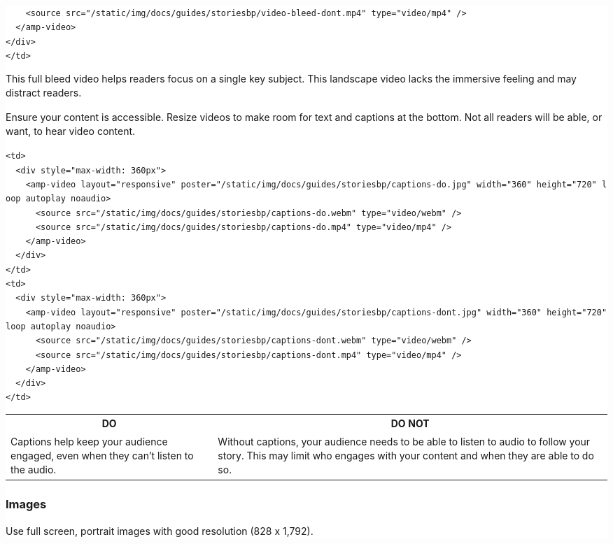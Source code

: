         <source src="/static/img/docs/guides/storiesbp/video-bleed-dont.mp4" type="video/mp4" />  
      </amp-video>
    </div>
    </td>
  </tr>
  <tr>
    <td>This full bleed video helps readers focus on a single key subject.</td>
    <td>This landscape video lacks the immersive feeling and may distract readers.</td>
  </tr>
</table>

Ensure your content is accessible. Resize videos to make room for text and captions at the bottom. Not all readers will be able, or want, to hear video content.

<table>
  <tr>
    <th>DO</th>
    <th>DO NOT</th>
  </tr>
  <tr>
  
    <td>
      <div style="max-width: 360px">
        <amp-video layout="responsive" poster="/static/img/docs/guides/storiesbp/captions-do.jpg" width="360" height="720" loop autoplay noaudio>
          <source src="/static/img/docs/guides/storiesbp/captions-do.webm" type="video/webm" />
          <source src="/static/img/docs/guides/storiesbp/captions-do.mp4" type="video/mp4" />  
        </amp-video>
      </div>
    </td>
    <td>
      <div style="max-width: 360px">
        <amp-video layout="responsive" poster="/static/img/docs/guides/storiesbp/captions-dont.jpg" width="360" height="720" loop autoplay noaudio>
          <source src="/static/img/docs/guides/storiesbp/captions-dont.webm" type="video/webm" />
          <source src="/static/img/docs/guides/storiesbp/captions-dont.mp4" type="video/mp4" />        
        </amp-video>
      </div>
    </td>
  </tr>
  <tr>
    <td>Captions help keep your audience engaged, even when they can’t listen to the audio. </td>
    <td>Without captions, your audience needs to be able to listen to audio to follow your story.  This may limit who engages with your content and when they are able to do so.</td>
  </tr>
</table>


### Images

Use full screen, portrait images with good resolution (828 x 1,792).

<figure class="alignment-wrapper margin-">
  <amp-video layout="responsive" poster="/static/img/docs/guides/storiesbp/do-background-still.jpg" width="1440" height="630" loop autoplay noaudio>
    <source src="/static/img/docs/guides/storiesbp/do-background.webm" type="video/webm" />
    <source src="/static/img/docs/guides/storiesbp/do-background.mp4" type="video/mp4" />
  </amp-video>
</figure>

